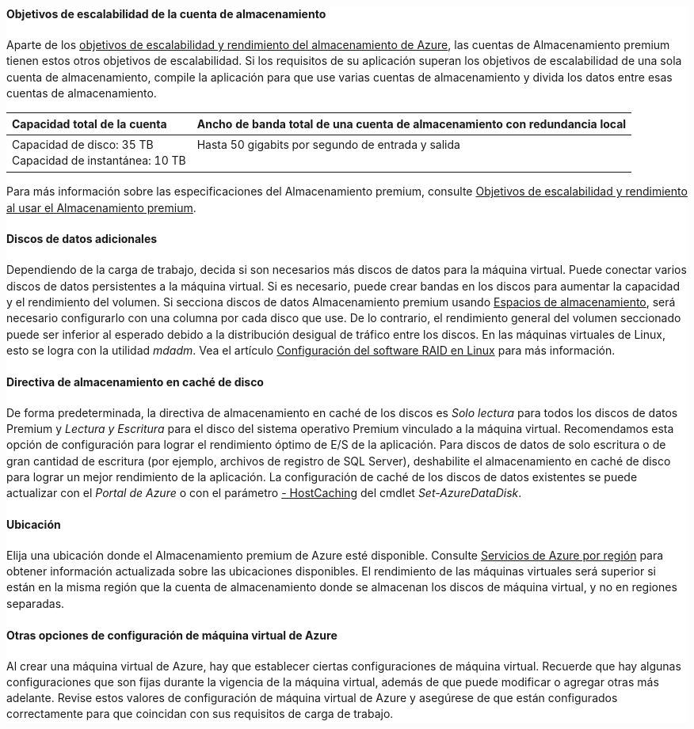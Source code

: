#### Objetivos de escalabilidad de la cuenta de almacenamiento

Aparte de los [objetivos de escalabilidad y rendimiento del almacenamiento de Azure](storage-scalability-targets.md), las cuentas de Almacenamiento premium tienen estos otros objetivos de escalabilidad. Si los requisitos de su aplicación superan los objetivos de escalabilidad de una sola cuenta de almacenamiento, compile la aplicación para que use varias cuentas de almacenamiento y divida los datos entre esas cuentas de almacenamiento.

|Capacidad total de la cuenta|Ancho de banda total de una cuenta de almacenamiento con redundancia local|
|:--|:---|
|Capacidad de disco: 35 TB<br />Capacidad de instantánea: 10 TB|Hasta 50 gigabits por segundo de entrada y salida|

Para más información sobre las especificaciones del Almacenamiento premium, consulte [Objetivos de escalabilidad y rendimiento al usar el Almacenamiento premium](storage-premium-storage.md#scalability-and-performance-targets-whes-ESing-premium-storage).

#### Discos de datos adicionales
Dependiendo de la carga de trabajo, decida si son necesarios más discos de datos para la máquina virtual. Puede conectar varios discos de datos persistentes a la máquina virtual. Si es necesario, puede crear bandas en los discos para aumentar la capacidad y el rendimiento del volumen. Si secciona discos de datos Almacenamiento premium usando [Espacios de almacenamiento](http://technet.microsoft.com/library/hh831739.aspx), será necesario configurarlo con una columna por cada disco que use. De lo contrario, el rendimiento general del volumen seccionado puede ser inferior al esperado debido a la distribución desigual de tráfico entre los discos. En las máquinas virtuales de Linux, esto se logra con la utilidad *mdadm*. Vea el artículo [Configuración del software RAID en Linux](../virtual-machines/virtual-machines-linux-configure-raid.md) para más información.

#### Directiva de almacenamiento en caché de disco
De forma predeterminada, la directiva de almacenamiento en caché de los discos es *Solo lectura* para todos los discos de datos Premium y *Lectura y Escritura* para el disco del sistema operativo Premium vinculado a la máquina virtual. Recomendamos esta opción de configuración para lograr el rendimiento óptimo de E/S de la aplicación. Para discos de datos de solo escritura o de gran cantidad de escritura (por ejemplo, archivos de registro de SQL Server), deshabilite el almacenamiento en caché de disco para lograr un mejor rendimiento de la aplicación. La configuración de caché de los discos de datos existentes se puede actualizar con el *Portal de Azure* o con el parámetro [- HostCaching](https://portal.azure.com) del cmdlet *Set-AzureDataDisk*.

#### Ubicación
Elija una ubicación donde el Almacenamiento premium de Azure esté disponible. Consulte [Servicios de Azure por región](https://azure.microsoft.com/regions/#services) para obtener información actualizada sobre las ubicaciones disponibles. El rendimiento de las máquinas virtuales será superior si están en la misma región que la cuenta de almacenamiento donde se almacenan los discos de máquina virtual, y no en regiones separadas.

#### Otras opciones de configuración de máquina virtual de Azure

Al crear una máquina virtual de Azure, hay que establecer ciertas configuraciones de máquina virtual. Recuerde que hay algunas configuraciones que son fijas durante la vigencia de la máquina virtual, además de que puede modificar o agregar otras más adelante. Revise estos valores de configuración de máquina virtual de Azure y asegúrese de que están configurados correctamente para que coincidan con sus requisitos de carga de trabajo.
